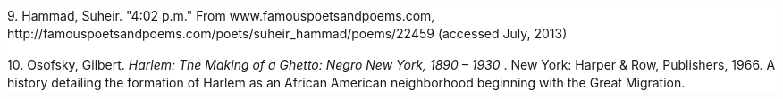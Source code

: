    <p>
    9. Hammad, Suheir. "4:02 p.m." From www.famouspoetsandpoems.com, http://famouspoetsandpoems.com/poets/suheir_hammad/poems/22459 (accessed July, 2013)
   </p>
   <p>
    10. Osofsky, Gilbert.
    <i>
     Harlem: The Making of a Ghetto: Negro New York, 1890 – 1930
    </i>
    . New York: Harper &amp; Row, Publishers, 1966. A history detailing the formation of Harlem as an African American neighborhood beginning with the Great Migration.
   </p>

</font>
 </p>
 
</body>
